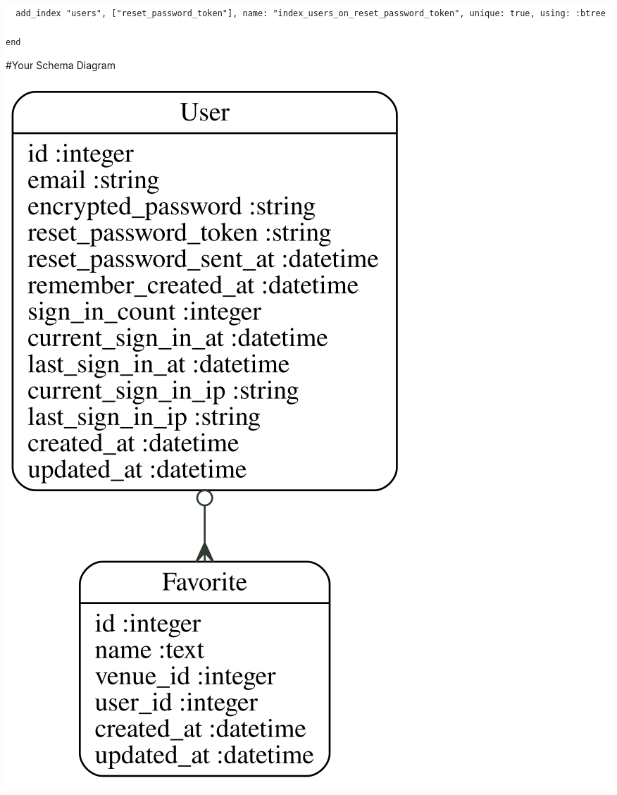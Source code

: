 ```
  add_index "users", ["reset_password_token"], name: "index_users_on_reset_password_token", unique: true, using: :btree

end

```


#Your Schema Diagram


![Model Review](./StujoReviewModels.svg "Your Model Relationships")
